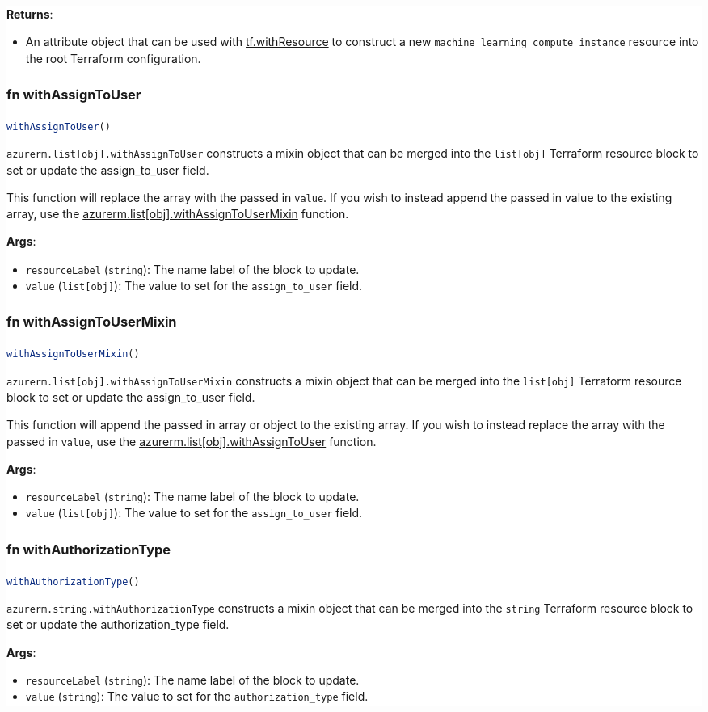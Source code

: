 **Returns**:
  - An attribute object that can be used with [tf.withResource](https://github.com/tf-libsonnet/core/tree/main/docs#fn-withresource) to construct a new `machine_learning_compute_instance` resource into the root Terraform configuration.


### fn withAssignToUser

```ts
withAssignToUser()
```

`azurerm.list[obj].withAssignToUser` constructs a mixin object that can be merged into the `list[obj]`
Terraform resource block to set or update the assign_to_user field.

This function will replace the array with the passed in `value`. If you wish to instead append the
passed in value to the existing array, use the [azurerm.list[obj].withAssignToUserMixin](TODO) function.


**Args**:
  - `resourceLabel` (`string`): The name label of the block to update.
  - `value` (`list[obj]`): The value to set for the `assign_to_user` field.


### fn withAssignToUserMixin

```ts
withAssignToUserMixin()
```

`azurerm.list[obj].withAssignToUserMixin` constructs a mixin object that can be merged into the `list[obj]`
Terraform resource block to set or update the assign_to_user field.

This function will append the passed in array or object to the existing array. If you wish
to instead replace the array with the passed in `value`, use the [azurerm.list[obj].withAssignToUser](TODO)
function.


**Args**:
  - `resourceLabel` (`string`): The name label of the block to update.
  - `value` (`list[obj]`): The value to set for the `assign_to_user` field.


### fn withAuthorizationType

```ts
withAuthorizationType()
```

`azurerm.string.withAuthorizationType` constructs a mixin object that can be merged into the `string`
Terraform resource block to set or update the authorization_type field.



**Args**:
  - `resourceLabel` (`string`): The name label of the block to update.
  - `value` (`string`): The value to set for the `authorization_type` field.
